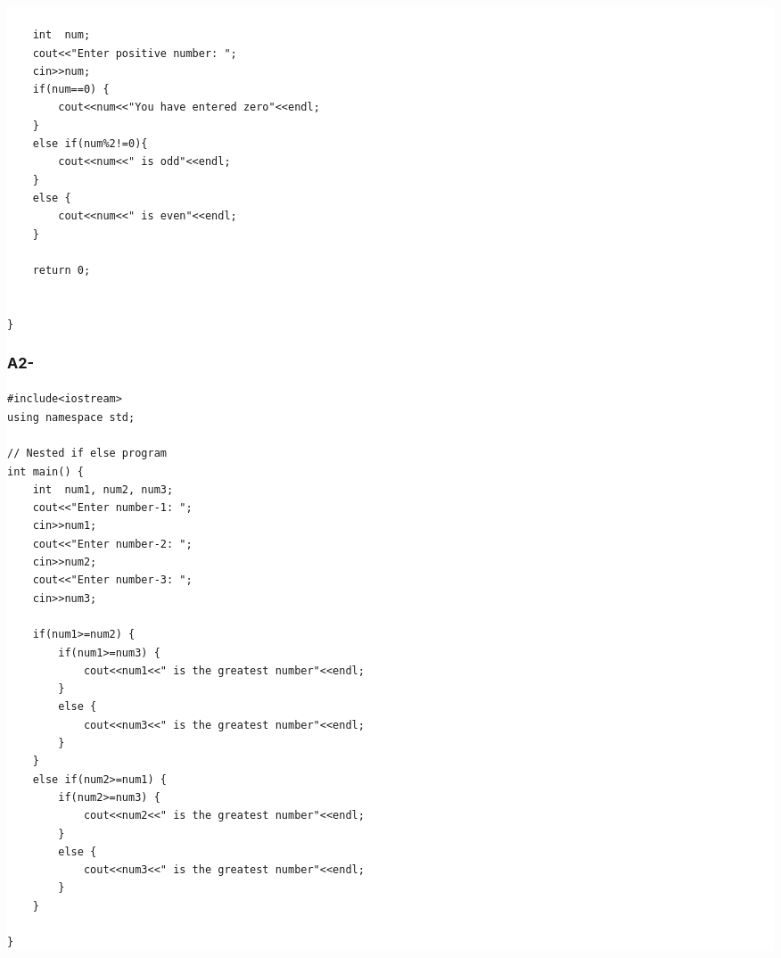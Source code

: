```

    int  num;
    cout<<"Enter positive number: ";
    cin>>num;
    if(num==0) {
        cout<<num<<"You have entered zero"<<endl;
    }
    else if(num%2!=0){
        cout<<num<<" is odd"<<endl;
    }
    else {
        cout<<num<<" is even"<<endl;
    }
    
    return 0;


}
```
### A2-
```
#include<iostream>
using namespace std;

// Nested if else program
int main() {
    int  num1, num2, num3;
    cout<<"Enter number-1: ";
    cin>>num1;
    cout<<"Enter number-2: ";
    cin>>num2;
    cout<<"Enter number-3: ";
    cin>>num3;

    if(num1>=num2) {
        if(num1>=num3) {
            cout<<num1<<" is the greatest number"<<endl;
        }
        else {
            cout<<num3<<" is the greatest number"<<endl;
        }
    }
    else if(num2>=num1) {
        if(num2>=num3) {
            cout<<num2<<" is the greatest number"<<endl;
        }
        else {
            cout<<num3<<" is the greatest number"<<endl;
        }
    }
    
}
```
